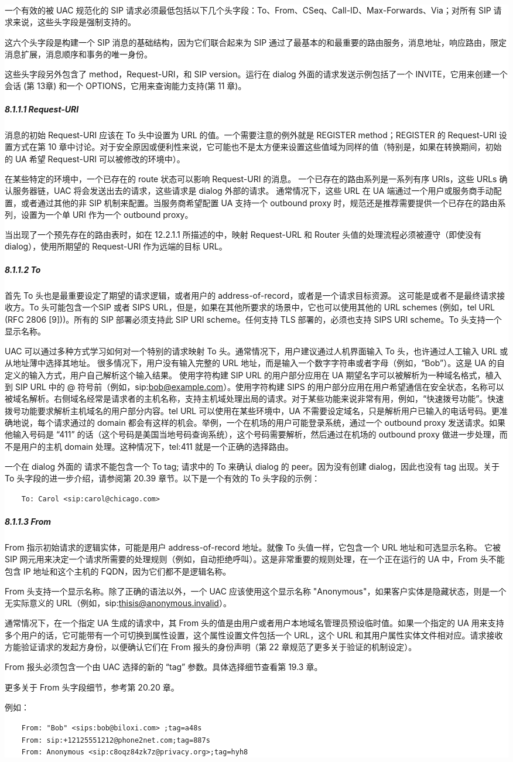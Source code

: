 一个有效的被 UAC 规范化的 SIP 请求必须最低包括以下几个头字段：To、From、CSeq、Call-ID、Max-Forwards、Via；对所有 SIP 请求来说，这些头字段是强制支持的。

这六个头字段是构建一个 SIP 消息的基础结构，因为它们联合起来为 SIP 通过了最基本的和最重要的路由服务，消息地址，响应路由，限定消息扩展，消息顺序和事务的唯一身份。

这些头字段另外包含了 method，Request-URI，和 SIP version。运行在 dialog 外面的请求发送示例包括了一个 INVITE，它用来创建一个会话 (第 13章) 和一个 OPTIONS，它用来查询能力支持(第 11 章)。

##### 8.1.1.1 Request-URI

消息的初始 Request-URI 应该在 To 头中设置为 URL 的值。一个需要注意的例外就是 REGISTER method；REGISTER 的 Request-URI 设置方式在第 10 章中讨论。对于安全原因或便利性来说，它可能也不是太方便来设置这些值域为同样的值（特别是，如果在转换期间，初始的 UA 希望 Request-URI 可以被修改的环境中）。

在某些特定的环境中，一个已存在的 route 状态可以影响 Request-URI 的消息。 一个已存在的路由系列是一系列有序 URIs，这些 URLs 确认服务器链，UAC 将会发送出去的请求，这些请求是 dialog 外部的请求。 通常情况下，这些 URL 在 UA 端通过一个用户或服务商手动配置，或者通过其他的非 SIP 机制来配置。当服务商希望配置 UA 支持一个 outbound proxy 时，规范还是推荐需要提供一个已存在的路由系列，设置为一个单 URI 作为一个 outbound proxy。

当出现了一个预先存在的路由表时，如在 12.2.1.1 所描述的中，映射 Request-URL 和 Router 头值的处理流程必须被遵守（即使没有 dialog），使用所期望的 Request-URI 作为远端的目标 URL。

##### 8.1.1.2 To

首先 To 头也是最重要设定了期望的请求逻辑，或者用户的 address-of-record，或者是一个请求目标资源。 这可能是或者不是最终请求接收方。To 头可能包含一个SIP 或者 SIPS URL，但是，如果在其他所要求的场景中，它也可以使用其他的 URL schemes (例如，tel URL (RFC 2806 [9]))。所有的 SIP 部署必须支持此 SIP URI scheme。任何支持 TLS 部署的，必须也支持 SIPS URI scheme。To 头支持一个显示名称。

UAC 可以通过多种方式学习如何对一个特别的请求映射 To 头。通常情况下，用户建议通过人机界面输入 To 头，也许通过人工输入 URL 或从地址薄中选择其地址。 很多情况下，用户没有输入完整的 URL 地址，而是输入一个数字字符串或者字母（例如，“Bob”）。这是 UA 的自定义的输入方式，用户自己解析这个输入结果。 使用字符构建 SIP URL 的用户部分应用在 UA 期望名字可以被解析为一种域名格式，植入到 SIP URL 中的 @ 符号前（例如，sip:bob@example.com）。使用字符构建 SIPS 的用户部分应用在用户希望通信在安全状态，名称可以被域名解析。右侧域名经常是请求者的主机名称，支持主机域处理出局的请求。对于某些功能来说非常有用，例如，“快速拨号功能”。快速拨号功能要求解析主机域名的用户部分内容。tel URL 可以使用在某些环境中，UA 不需要设定域名，只是解析用户已输入的电话号码。更准确地说，每个请求通过的 domain 都会有这样的机会。举例，一个在机场的用户可能登录系统，通过一个 outbound proxy 发送请求。如果他输入号码是 “411” 的话（这个号码是美国当地号码查询系统），这个号码需要解析，然后通过在机场的 outbound proxy 做进一步处理，而不是用户的主机 domain 处理。这种情况下，tel:411 就是一个正确的选择路由。

一个在 dialog 外面的 请求不能包含一个 To tag; 请求中的 To 来确认 dialog 的 peer。因为没有创建 dialog，因此也没有 tag 出现。关于 To 头字段的进一步介绍，请参阅第 20.39 章节。以下是一个有效的 To 头字段的示例：

```
    To: Carol <sip:carol@chicago.com>
```

##### 8.1.1.3 From

From 指示初始请求的逻辑实体，可能是用户 address-of-record 地址。就像 To 头值一样，它包含一个 URL 地址和可选显示名称。 它被 SIP 网元用来决定一个请求所需要的处理规则（例如，自动拒绝呼叫）。这是非常重要的规则处理，在一个正在运行的 UA 中，From 头不能包含 IP 地址和这个主机的 FQDN，因为它们都不是逻辑名称。

From 头支持一个显示名称。除了正确的语法以外，一个 UAC 应该使用这个显示名称 "Anonymous"，如果客户实体是隐藏状态，则是一个无实际意义的 URL（例如，sip:thisis@anonymous.invalid）。

通常情况下，在一个指定 UA 生成的请求中，其 From 头的值是由用户或者用户本地域名管理员预设临时值。如果一个指定的 UA 用来支持多个用户的话，它可能带有一个可切换到属性设置，这个属性设置文件包括一个 URL，这个 URL 和其用户属性实体文件相对应。请求接收方能验证请求的发起方身份，以便确认它们在 From 报头的身份声明（第 22 章规范了更多关于验证的机制设定）。

From 报头必须包含一个由 UAC 选择的新的 “tag” 参数。具体选择细节查看第 19.3 章。

更多关于 From 头字段细节，参考第 20.20 章。

例如：

```
    From: "Bob" <sips:bob@biloxi.com> ;tag=a48s
    From: sip:+12125551212@phone2net.com;tag=887s
    From: Anonymous <sip:c8oqz84zk7z@privacy.org>;tag=hyh8
```
